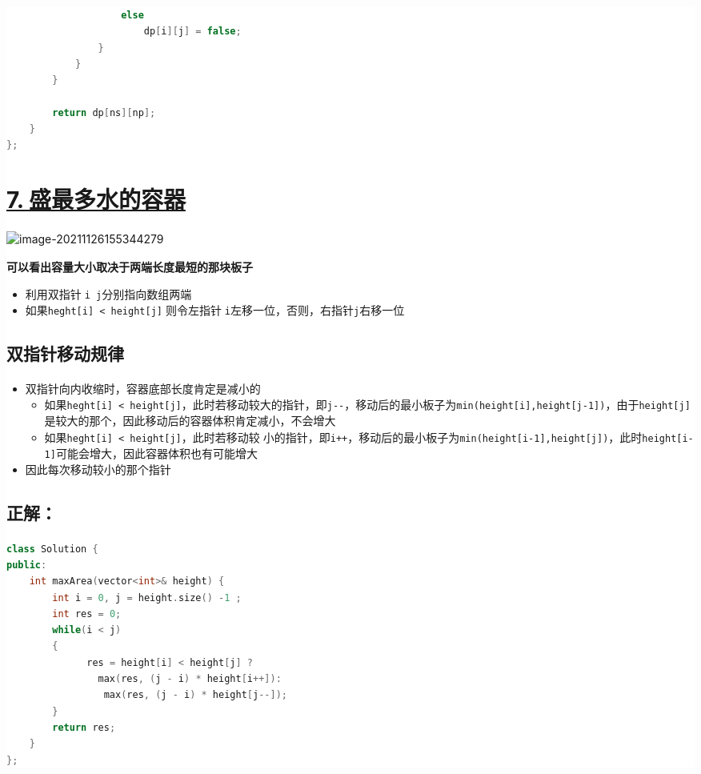 ```c++
                    else
                        dp[i][j] = false;
                }
            }
        }

        return dp[ns][np];
    }
};
```



# [7. 盛最多水的容器](https://leetcode-cn.com/problems/container-with-most-water/)

![image-20211126155344279](C:\Users\Sakura\AppData\Roaming\Typora\typora-user-images\image-20211126155344279.png)

**可以看出容量大小取决于两端长度最短的那块板子**

- 利用双指针 `i j`分别指向数组两端
- 如果`heght[i] < height[j]` 则令左指针 `i`左移一位，否则，右指针`j`右移一位

## 双指针移动规律

- 双指针向内收缩时，容器底部长度肯定是减小的
  - 如果`heght[i] < height[j]`，此时若移动较大的指针，即`j--`，移动后的最小板子为`min(height[i],height[j-1])`，由于`height[j]`是较大的那个，因此移动后的容器体积肯定减小，不会增大
  - 如果`heght[i] < height[j]`，此时若移动较 小的指针，即`i++`，移动后的最小板子为`min(height[i-1],height[j])`，此时`height[i-1]`可能会增大，因此容器体积也有可能增大
- 因此每次移动较小的那个指针

## 正解：

```c++
class Solution {
public:
    int maxArea(vector<int>& height) {
        int i = 0, j = height.size() -1 ;
        int res = 0;
        while(i < j)
        {
              res = height[i] < height[j] ? 
                max(res, (j - i) * height[i++]): 
                 max(res, (j - i) * height[j--]); 
        }
        return res;
    }
};
```
